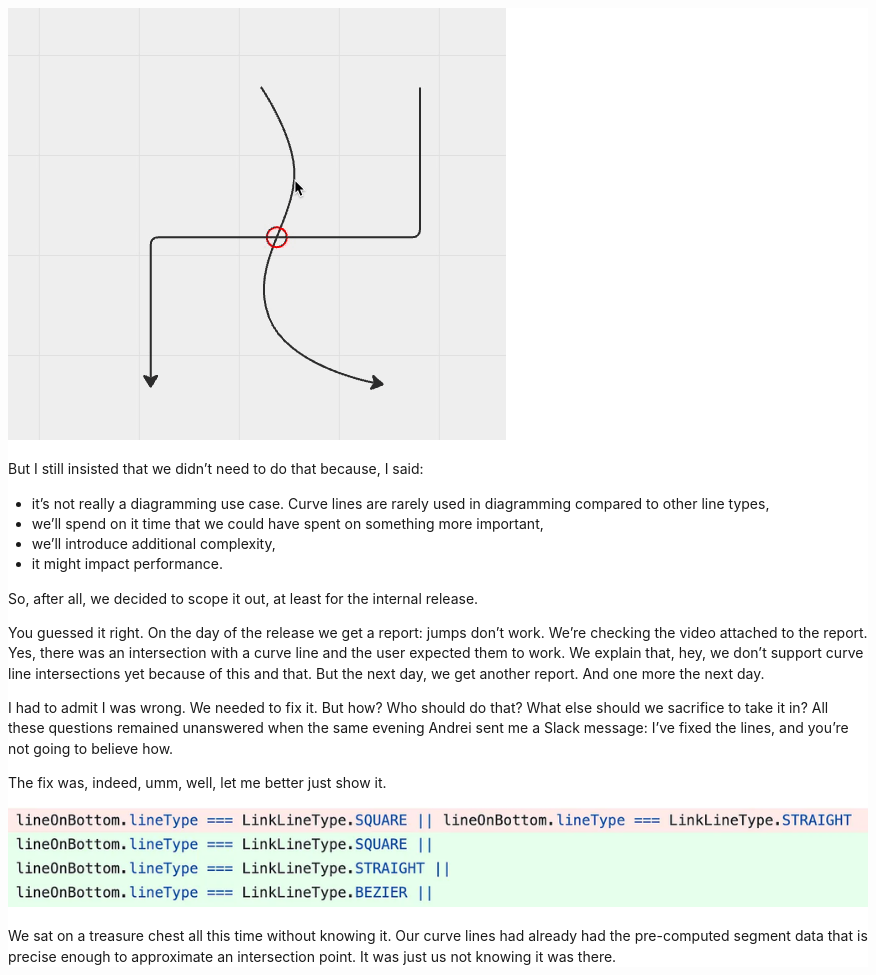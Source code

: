 ![Intersections updating with Bezier lines](../../blog-images/line-jumps/bezier.gif)

But I still insisted that we didn’t need to do that because, I said:
- it’s not really a diagramming use case. Curve lines are rarely used in diagramming compared to other line types,
- we’ll spend on it time that we could have spent on something more important,
- we’ll introduce additional complexity,
- it might impact performance.

So, after all, we decided to scope it out, at least for the internal release.

You guessed it right. On the day of the release we get a report: jumps don’t work. We’re checking the video attached to the report. Yes, there was an intersection with a curve line and the user expected them to work. We explain that, hey, we don’t support curve line intersections yet because of this and that. But the next day, we get another report. And one more the next day.

I had to admit I was wrong. We needed to fix it. But how? Who should do that? What else should we sacrifice to take it in? All these questions remained unanswered when the same evening Andrei sent me a Slack message: I’ve fixed the lines, and you’re not going to believe how.

The fix was, indeed, umm, well, let me better just show it.

![One-line fix for bezier intersections](../../blog-images/line-jumps/bezier-fix.webp)

We sat on a treasure chest all this time without knowing it. Our curve lines had already had the pre-computed segment data that is precise enough to approximate an intersection point. It was just us not knowing it was there.
